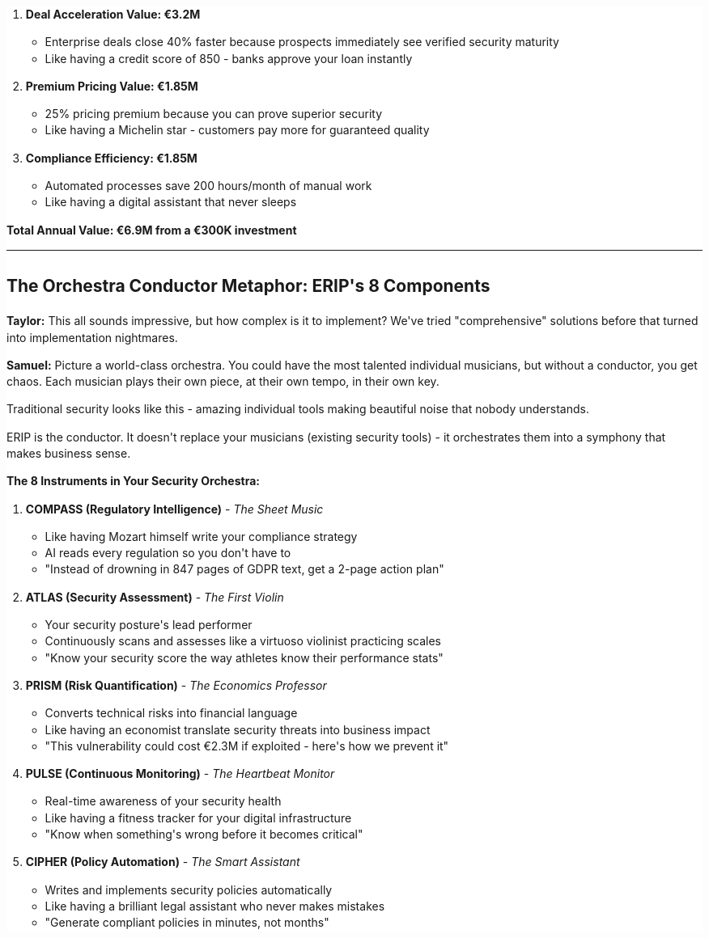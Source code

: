 1. **Deal Acceleration Value: €3.2M** 
   - Enterprise deals close 40% faster because prospects immediately see verified security maturity
   - Like having a credit score of 850 - banks approve your loan instantly

2. **Premium Pricing Value: €1.85M**
   - 25% pricing premium because you can prove superior security
   - Like having a Michelin star - customers pay more for guaranteed quality

3. **Compliance Efficiency: €1.85M**
   - Automated processes save 200 hours/month of manual work
   - Like having a digital assistant that never sleeps

**Total Annual Value: €6.9M from a €300K investment**

---

## **The Orchestra Conductor Metaphor: ERIP's 8 Components**

**Taylor:** This all sounds impressive, but how complex is it to implement? We've tried "comprehensive" solutions before that turned into implementation nightmares.

**Samuel:** Picture a world-class orchestra. You could have the most talented individual musicians, but without a conductor, you get chaos. Each musician plays their own piece, at their own tempo, in their own key.

Traditional security looks like this - amazing individual tools making beautiful noise that nobody understands.

ERIP is the conductor. It doesn't replace your musicians (existing security tools) - it orchestrates them into a symphony that makes business sense.

**The 8 Instruments in Your Security Orchestra:**

1. **COMPASS (Regulatory Intelligence)** - *The Sheet Music*
   - Like having Mozart himself write your compliance strategy
   - AI reads every regulation so you don't have to
   - "Instead of drowning in 847 pages of GDPR text, get a 2-page action plan"

2. **ATLAS (Security Assessment)** - *The First Violin*
   - Your security posture's lead performer
   - Continuously scans and assesses like a virtuoso violinist practicing scales
   - "Know your security score the way athletes know their performance stats"

3. **PRISM (Risk Quantification)** - *The Economics Professor* 
   - Converts technical risks into financial language
   - Like having an economist translate security threats into business impact
   - "This vulnerability could cost €2.3M if exploited - here's how we prevent it"

4. **PULSE (Continuous Monitoring)** - *The Heartbeat Monitor*
   - Real-time awareness of your security health
   - Like having a fitness tracker for your digital infrastructure
   - "Know when something's wrong before it becomes critical"

5. **CIPHER (Policy Automation)** - *The Smart Assistant*
   - Writes and implements security policies automatically
   - Like having a brilliant legal assistant who never makes mistakes
   - "Generate compliant policies in minutes, not months"
